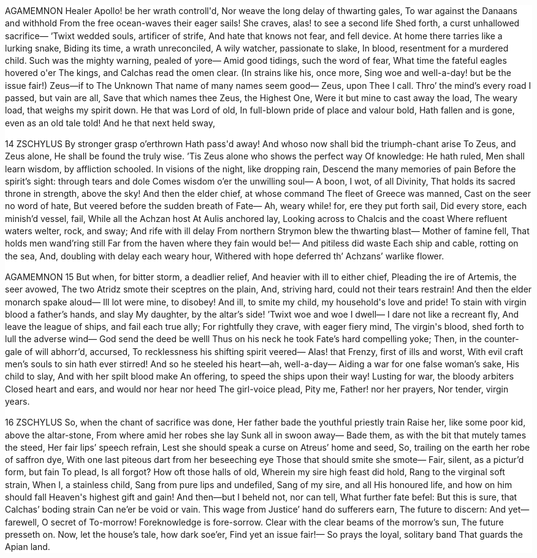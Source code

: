 AGAMEMNON Healer Apollo! be her wrath controll'd, Nor weave the long delay of thwarting gales, To war against the Danaans and withhold From the free ocean-waves their eager sails! She craves, alas! to see a second life Shed forth, a curst unhallowed sacrifice— ’Twixt wedded souls, artificer of strife, And hate that knows not fear, and fell device. At home there tarries like a lurking snake, Biding its time, a wrath unreconciled, A wily watcher, passionate to slake, In blood, resentment for a murdered child. Such was the mighty warning, pealed of yore— Amid good tidings, such the word of fear, What time the fateful eagles hovered o'er The kings, and Calchas read the omen clear. (In strains like his, once more, Sing woe and well-a-day! but be the issue fair!) Zeus—if to The Unknown That name of many names seem good— Zeus, upon Thee I call. Thro’ the mind’s every road I passed, but vain are all, Save that which names thee Zeus, the Highest One, Were it but mine to cast away the load, The weary load, that weighs my spirit down. He that was Lord of old, In full-blown pride of place and valour bold, Hath fallen and is gone, even as an old tale told! And he that next held sway,

14 ZSCHYLUS By stronger grasp o’erthrown Hath pass'd away! And whoso now shall bid the triumph-chant arise To Zeus, and Zeus alone, He shall be found the truly wise. ’Tis Zeus alone who shows the perfect way Of knowledge: He hath ruled, Men shall learn wisdom, by affliction schooled. In visions of the night, like dropping rain, Descend the many memories of pain Before the spirit’s sight: through tears and dole Comes wisdom o’er the unwilling soul— A boon, I wot, of all Divinity, That holds its sacred throne in strength, above the sky! And then the elder chief, at whose command The fleet of Greece was manned, Cast on the seer no word of hate, But veered before the sudden breath of Fate— Ah, weary while! for, ere they put forth sail, Did every store, each minish’d vessel, fail, While all the Achzan host At Aulis anchored lay, Looking across to Chalcis and the coast Where refluent waters welter, rock, and sway; And rife with ill delay From northern Strymon blew the thwarting blast— Mother of famine fell, That holds men wand’ring still Far from the haven where they fain would be!— And pitiless did waste Each ship and cable, rotting on the sea, And, doubling with delay each weary hour, Withered with hope deferred th’ Achzans’ warlike flower.

AGAMEMNON 15 But when, for bitter storm, a deadlier relief, And heavier with ill to either chief, Pleading the ire of Artemis, the seer avowed, The two Atridz smote their sceptres on the plain, And, striving hard, could not their tears restrain! And then the elder monarch spake aloud— Ill lot were mine, to disobey! And ill, to smite my child, my household's love and pride! To stain with virgin blood a father’s hands, and slay My daughter, by the altar’s side! ’Twixt woe and woe I dwell— I dare not like a recreant fly, And leave the league of ships, and fail each true ally; For rightfully they crave, with eager fiery mind, The virgin's blood, shed forth to lull the adverse wind— God send the deed be welll Thus on his neck he took Fate’s hard compelling yoke; Then, in the counter-gale of will abhorr’d, accursed, To recklessness his shifting spirit veered— Alas! that Frenzy, first of ills and worst, With evil craft men’s souls to sin hath ever stirred! And so he steeled his heart—ah, well-a-day— Aiding a war for one false woman’s sake, His child to slay, And with her spilt blood make An offering, to speed the ships upon their way! Lusting for war, the bloody arbiters Closed heart and ears, and would nor hear nor heed The girl-voice plead, Pity me, Father! nor her prayers, Nor tender, virgin years.

16 ZSCHYLUS So, when the chant of sacrifice was done, Her father bade the youthful priestly train Raise her, like some poor kid, above the altar-stone, From where amid her robes she lay Sunk all in swoon away— Bade them, as with the bit that mutely tames the steed, Her fair lips’ speech refrain, Lest she should speak a curse on Atreus’ home and seed, So, trailing on the earth her robe of saffron dye, With one last piteous dart from her beseeching eye Those that should smite she smote— Fair, silent, as a pictur’d form, but fain To plead, Is all forgot? How oft those halls of old, Wherein my sire high feast did hold, Rang to the virginal soft strain, When I, a stainless child, Sang from pure lips and undefiled, Sang of my sire, and all His honoured life, and how on him should fall Heaven's highest gift and gain! And then—but I beheld not, nor can tell, What further fate befel: But this is sure, that Calchas’ boding strain Can ne’er be void or vain. This wage from Justice’ hand do sufferers earn, The future to discern: And yet—farewell, O secret of To-morrow! Foreknowledge is fore-sorrow. Clear with the clear beams of the morrow’s sun, The future presseth on. Now, let the house’s tale, how dark soe’er, Find yet an issue fair!— So prays the loyal, solitary band That guards the Apian land.
